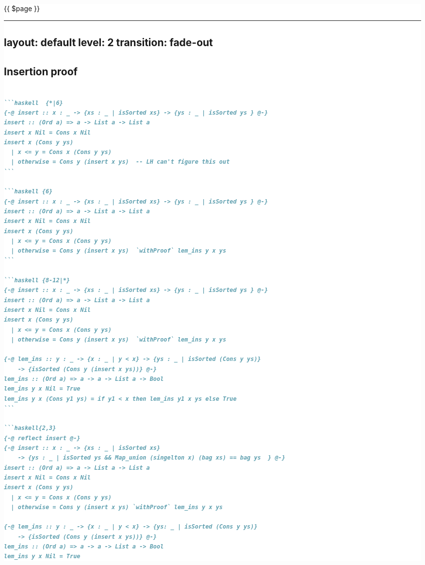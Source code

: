 </div>

<div class="absolute bottom-0  right-0 p-10">
{{ $page }}
</div>

---
layout: default
level: 2
transition: fade-out
---

## Insertion proof


<div px-30 py-10>

````md magic-move {lines: true}

```haskell  {*|6} 
{-@ insert :: x : _ -> {xs : _ | isSorted xs} -> {ys : _ | isSorted ys } @-}
insert :: (Ord a) => a -> List a -> List a
insert x Nil = Cons x Nil
insert x (Cons y ys)
  | x <= y = Cons x (Cons y ys)
  | otherwise = Cons y (insert x ys)  -- LH can't figure this out
```

```haskell {6}  
{-@ insert :: x : _ -> {xs : _ | isSorted xs} -> {ys : _ | isSorted ys } @-}
insert :: (Ord a) => a -> List a -> List a
insert x Nil = Cons x Nil
insert x (Cons y ys)
  | x <= y = Cons x (Cons y ys)
  | otherwise = Cons y (insert x ys)  `withProof` lem_ins y x ys
```

```haskell {8-12|*}   
{-@ insert :: x : _ -> {xs : _ | isSorted xs} -> {ys : _ | isSorted ys } @-}
insert :: (Ord a) => a -> List a -> List a
insert x Nil = Cons x Nil
insert x (Cons y ys)
  | x <= y = Cons x (Cons y ys)
  | otherwise = Cons y (insert x ys)  `withProof` lem_ins y x ys

{-@ lem_ins :: y : _ -> {x : _ | y < x} -> {ys : _ | isSorted (Cons y ys)} 
    -> {isSorted (Cons y (insert x ys))} @-}
lem_ins :: (Ord a) => a -> a -> List a -> Bool
lem_ins y x Nil = True
lem_ins y x (Cons y1 ys) = if y1 < x then lem_ins y1 x ys else True
```

```haskell{2,3}
{-@ reflect insert @-}
{-@ insert :: x : _ -> {xs : _ | isSorted xs} 
    -> {ys : _ | isSorted ys && Map_union (singelton x) (bag xs) == bag ys  } @-}
insert :: (Ord a) => a -> List a -> List a
insert x Nil = Cons x Nil
insert x (Cons y ys)
  | x <= y = Cons x (Cons y ys)
  | otherwise = Cons y (insert x ys) `withProof` lem_ins y x ys

{-@ lem_ins :: y : _ -> {x : _ | y < x} -> {ys: _ | isSorted (Cons y ys)} 
    -> {isSorted (Cons y (insert x ys))} @-}
lem_ins :: (Ord a) => a -> a -> List a -> Bool
lem_ins y x Nil = True
````